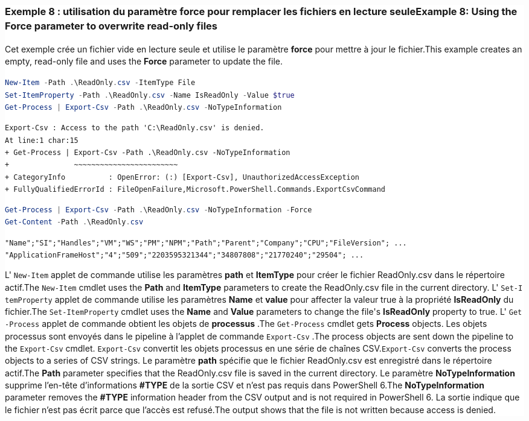 ### <span data-ttu-id="6d40d-196">Exemple 8 : utilisation du paramètre force pour remplacer les fichiers en lecture seule</span><span class="sxs-lookup"><span data-stu-id="6d40d-196">Example 8: Using the Force parameter to overwrite read-only files</span></span>

<span data-ttu-id="6d40d-197">Cet exemple crée un fichier vide en lecture seule et utilise le paramètre **force** pour mettre à jour le fichier.</span><span class="sxs-lookup"><span data-stu-id="6d40d-197">This example creates an empty, read-only file and uses the **Force** parameter to update the file.</span></span>

```powershell
New-Item -Path .\ReadOnly.csv -ItemType File
Set-ItemProperty -Path .\ReadOnly.csv -Name IsReadOnly -Value $true
Get-Process | Export-Csv -Path .\ReadOnly.csv -NoTypeInformation
```

```Output
Export-Csv : Access to the path 'C:\ReadOnly.csv' is denied.
At line:1 char:15
+ Get-Process | Export-Csv -Path .\ReadOnly.csv -NoTypeInformation
+               ~~~~~~~~~~~~~~~~~~~~~~~~
+ CategoryInfo          : OpenError: (:) [Export-Csv], UnauthorizedAccessException
+ FullyQualifiedErrorId : FileOpenFailure,Microsoft.PowerShell.Commands.ExportCsvCommand
```

```powershell
Get-Process | Export-Csv -Path .\ReadOnly.csv -NoTypeInformation -Force
Get-Content -Path .\ReadOnly.csv
```

```Output
"Name";"SI";"Handles";"VM";"WS";"PM";"NPM";"Path";"Parent";"Company";"CPU";"FileVersion"; ...
"ApplicationFrameHost";"4";"509";"2203595321344";"34807808";"21770240";"29504"; ...
```

<span data-ttu-id="6d40d-198">L' `New-Item` applet de commande utilise les paramètres **path** et **ItemType** pour créer le fichier ReadOnly.csv dans le répertoire actif.</span><span class="sxs-lookup"><span data-stu-id="6d40d-198">The `New-Item` cmdlet uses the **Path** and **ItemType** parameters to create the ReadOnly.csv file in the current directory.</span></span> <span data-ttu-id="6d40d-199">L' `Set-ItemProperty` applet de commande utilise les paramètres **Name** et **value** pour affecter la valeur true à la propriété **IsReadOnly** du fichier.</span><span class="sxs-lookup"><span data-stu-id="6d40d-199">The `Set-ItemProperty` cmdlet uses the **Name** and **Value** parameters to change the file's **IsReadOnly** property to true.</span></span> <span data-ttu-id="6d40d-200">L' `Get-Process` applet de commande obtient les objets de **processus** .</span><span class="sxs-lookup"><span data-stu-id="6d40d-200">The `Get-Process` cmdlet gets **Process** objects.</span></span> <span data-ttu-id="6d40d-201">Les objets processus sont envoyés dans le pipeline à l’applet de commande `Export-Csv` .</span><span class="sxs-lookup"><span data-stu-id="6d40d-201">The process objects are sent down the pipeline to the `Export-Csv` cmdlet.</span></span> <span data-ttu-id="6d40d-202">`Export-Csv` convertit les objets processus en une série de chaînes CSV.</span><span class="sxs-lookup"><span data-stu-id="6d40d-202">`Export-Csv` converts the process objects to a series of CSV strings.</span></span> <span data-ttu-id="6d40d-203">Le paramètre **path** spécifie que le fichier ReadOnly.csv est enregistré dans le répertoire actif.</span><span class="sxs-lookup"><span data-stu-id="6d40d-203">The **Path** parameter specifies that the ReadOnly.csv file is saved in the current directory.</span></span> <span data-ttu-id="6d40d-204">Le paramètre **NoTypeInformation** supprime l’en-tête d’informations **#TYPE** de la sortie CSV et n’est pas requis dans PowerShell 6.</span><span class="sxs-lookup"><span data-stu-id="6d40d-204">The **NoTypeInformation** parameter removes the **#TYPE** information header from the CSV output and is not required in PowerShell 6.</span></span> <span data-ttu-id="6d40d-205">La sortie indique que le fichier n’est pas écrit parce que l’accès est refusé.</span><span class="sxs-lookup"><span data-stu-id="6d40d-205">The output shows that the file is not written because access is denied.</span></span>
